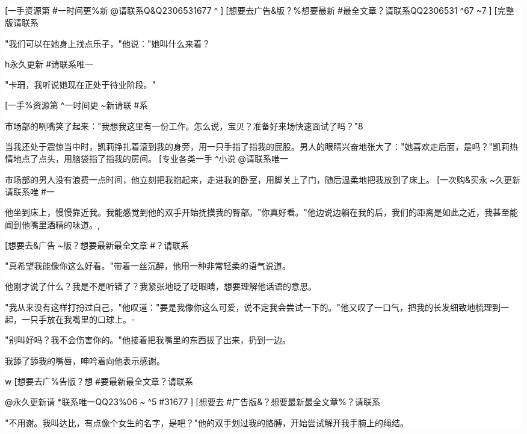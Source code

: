 
 [一手资源第 #一时间更%新 @请联系Q&Q2306531677 ^ ] [想要去广告&版？%想要最新 #最全文章？请联系QQ2306531 ^67 ~7 ] [完整版请联系



"我们可以在她身上找点乐子，"他说："她叫什么来着？



h永久更新 #请联系唯一



"卡珊，我听说她现在正处于待业阶段。"



 [一手%资源第 ^一时间更 ~新请联 #系



市场部的咧嘴笑了起来："我想我这里有一份工作。怎么说，宝贝？准备好来场快速面试了吗？"8



当我还处于震惊当中时，凯莉挣扎着滚到我的身旁，用一只手指了指我的屁股。男人的眼睛兴奋地张大了："她喜欢走后面，是吗？"凯莉热情地点了点头，用脑袋指了指我的房间。 [专业各类一手 ^小说 @请联系唯一





市场部的男人没有浪费一点时间，他立刻把我抱起来，走进我的卧室，用脚关上了门，随后温柔地把我放到了床上。 [一次购&买永 ~久更新请联系唯 #一



他坐到床上，慢慢靠近我。我能感觉到他的双手开始抚摸我的臀部。"你真好看。"他边说边躺在我的后，我们的距离是如此之近，我甚至能闻到他嘴里酒精的味道。,



 [想要去&广告 ~版？想要最新最全文章 #？请联系



"真希望我能像你这么好看。"带着一丝沉醉，他用一种非常轻柔的语气说道。



他刚才说了什么？我是不是听错了？我紧张地眨了眨眼睛，想要理解他话语的意思。





"我从来没有这样打扮过自己，"他叹道："要是我像你这么可爱，说不定我会尝试一下的。"他又叹了一口气，把我的长发细致地梳理到一起，一只手放在我嘴里的口球上。-





"别叫好吗？我不会伤害你的。"他接着把我嘴里的东西拔了出来，扔到一边。





我舔了舔我的嘴唇，呻吟着向他表示感谢。

w [想要去广%告版？想 #要最新最全文章？请联系



@永久更新请 *联系唯一QQ23%06 ~ ^5 #31677 ] [想要去 #广告版&？想要最新最全文章%？请联系



"不用谢。我叫达比，有点像个女生的名字，是吧？"他的双手划过我的胳膊，开始尝试解开我手腕上的绳结。

